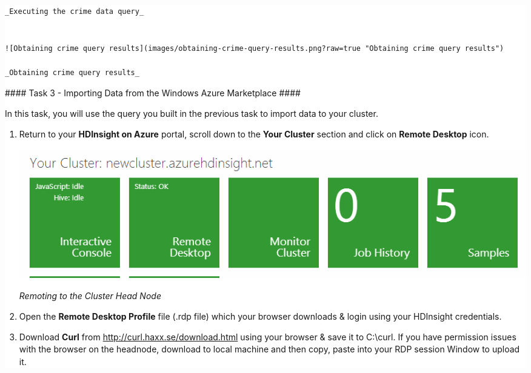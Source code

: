 	_Executing the crime data query_


	![Obtaining crime query results](images/obtaining-crime-query-results.png?raw=true "Obtaining crime query results")

	_Obtaining crime query results_


<a name="Ex3Task3" />
#### Task 3 - Importing Data from the Windows Azure Marketplace ####

In this task, you will use the query you built in the previous task to import data to your cluster.

1. Return to your **HDInsight on Azure** portal, scroll down to the **Your Cluster** section and click on **Remote Desktop** icon.

	![Remote Desktop](images/rdp.png?raw=true "Remote Desktop")

	_Remoting to the Cluster Head Node_

1. Open the **Remote Desktop Profile** file (.rdp file) which your browser downloads & login using your HDInsight credentials.

1. Download **Curl** from http://curl.haxx.se/download.html using your browser & save it to C:\curl. If you have permission issues with the browser on the headnode, download to local machine and then copy, paste into your RDP session Window to upload it. 
